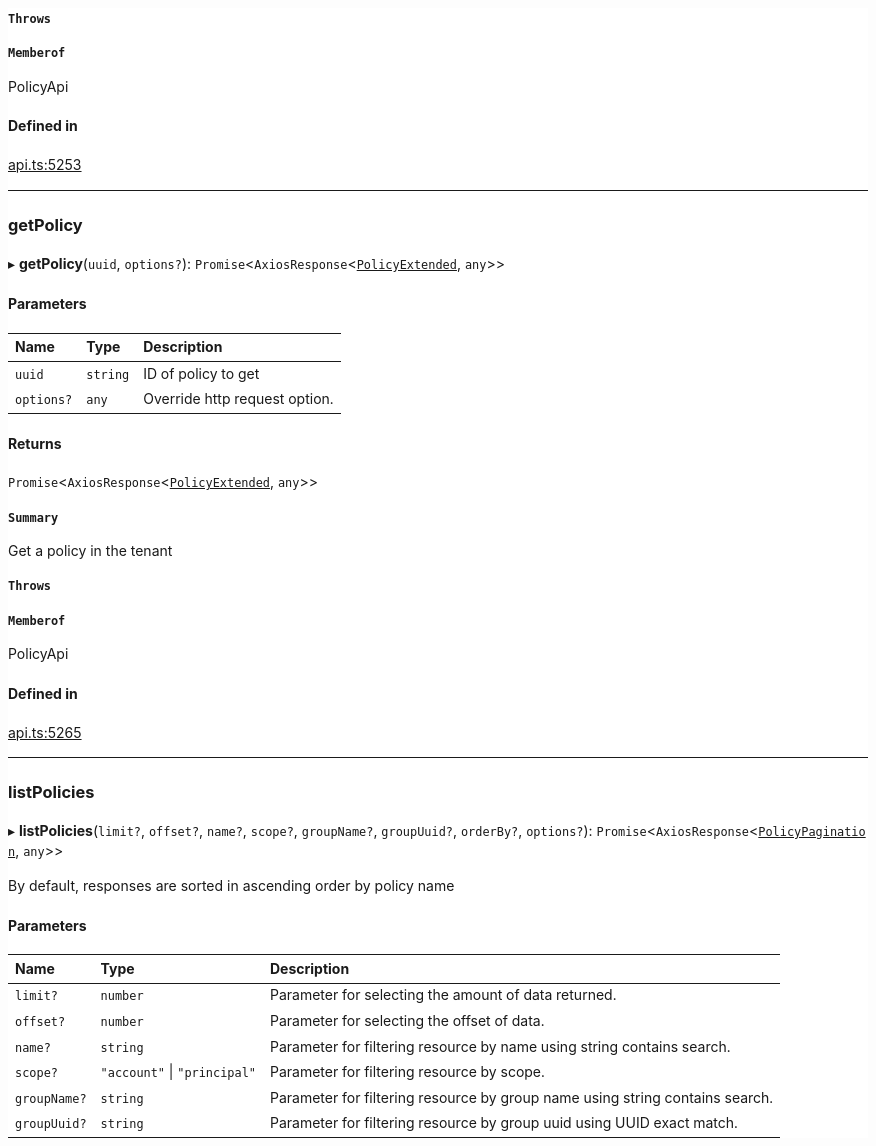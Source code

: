 **`Throws`**

**`Memberof`**

PolicyApi

#### Defined in

[api.ts:5253](https://github.com/RedHatInsights/javascript-clients/blob/main/packages/rbac/api.ts#L5253)

___

### getPolicy

▸ **getPolicy**(`uuid`, `options?`): `Promise`\<`AxiosResponse`\<[`PolicyExtended`](../interfaces/PolicyExtended.md), `any`\>\>

#### Parameters

| Name | Type | Description |
| :------ | :------ | :------ |
| `uuid` | `string` | ID of policy to get |
| `options?` | `any` | Override http request option. |

#### Returns

`Promise`\<`AxiosResponse`\<[`PolicyExtended`](../interfaces/PolicyExtended.md), `any`\>\>

**`Summary`**

Get a policy in the tenant

**`Throws`**

**`Memberof`**

PolicyApi

#### Defined in

[api.ts:5265](https://github.com/RedHatInsights/javascript-clients/blob/main/packages/rbac/api.ts#L5265)

___

### listPolicies

▸ **listPolicies**(`limit?`, `offset?`, `name?`, `scope?`, `groupName?`, `groupUuid?`, `orderBy?`, `options?`): `Promise`\<`AxiosResponse`\<[`PolicyPagination`](../interfaces/PolicyPagination.md), `any`\>\>

By default, responses are sorted in ascending order by policy name

#### Parameters

| Name | Type | Description |
| :------ | :------ | :------ |
| `limit?` | `number` | Parameter for selecting the amount of data returned. |
| `offset?` | `number` | Parameter for selecting the offset of data. |
| `name?` | `string` | Parameter for filtering resource by name using string contains search. |
| `scope?` | ``"account"`` \| ``"principal"`` | Parameter for filtering resource by scope. |
| `groupName?` | `string` | Parameter for filtering resource by group name using string contains search. |
| `groupUuid?` | `string` | Parameter for filtering resource by group uuid using UUID exact match. |